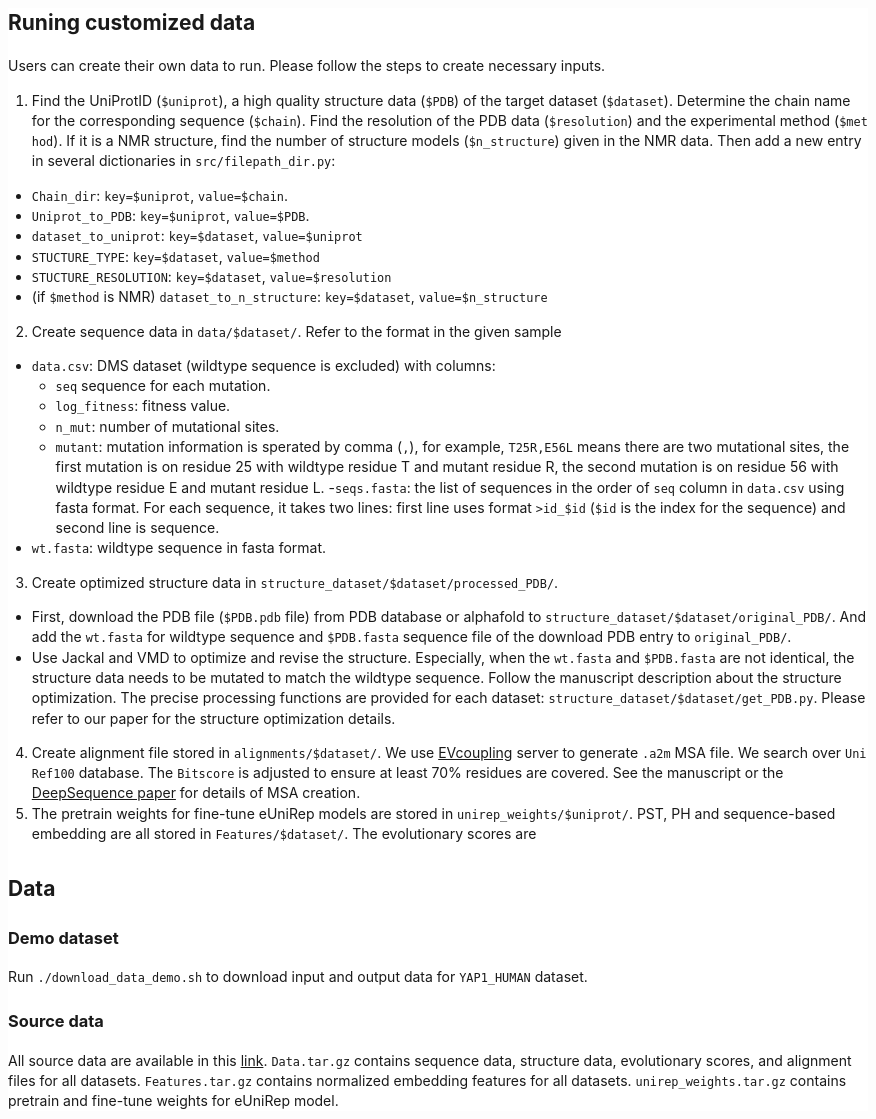 ## Runing customized data
Users can create their own data to run. Please follow the steps to create necessary inputs. 

1. Find the UniProtID (`$uniprot`), a high quality structure data (`$PDB`) of the target dataset (`$dataset`). Determine the chain name for the corresponding sequence (`$chain`). Find the resolution of the PDB data (`$resolution`) and the experimental method (`$method`). If it is a NMR structure, find the number of structure models (`$n_structure`) given in the NMR data. Then add a new entry in several dictionaries in `src/filepath_dir.py`:
 - `Chain_dir`: `key=$uniprot`, `value=$chain`.
 - `Uniprot_to_PDB`: `key=$uniprot`, `value=$PDB`.
 - `dataset_to_uniprot`: `key=$dataset`, `value=$uniprot`
 - `STUCTURE_TYPE`: `key=$dataset`, `value=$method`
 - `STUCTURE_RESOLUTION`: `key=$dataset`, `value=$resolution`
 - (if `$method` is NMR) `dataset_to_n_structure`: `key=$dataset`, `value=$n_structure`
2. Create sequence data in `data/$dataset/`. Refer to the format in the given sample
 - `data.csv`: DMS dataset (wildtype sequence is excluded) with columns: 
   - `seq` sequence for each mutation. 
   - `log_fitness`: fitness value. 
   - `n_mut`: number of mutational sites. 
   - `mutant`: mutation information is sperated by comma (`,`), for example, `T25R,E56L` means there are two mutational sites, the first mutation is on residue 25 with wildtype residue T and mutant residue R, the second mutation is on residue 56 with wildtype residue E and mutant residue L.
 -`seqs.fasta`: the list of sequences in the order of `seq` column in `data.csv` using fasta format. For each sequence, it takes two lines: first line uses format `>id_$id` (`$id` is the index for the sequence) and second line is sequence.
 - `wt.fasta`: wildtype sequence in fasta format.
3. Create optimized structure data in `structure_dataset/$dataset/processed_PDB/`.
 - First, download the PDB file (`$PDB.pdb` file) from PDB database or alphafold to `structure_dataset/$dataset/original_PDB/`. And add the `wt.fasta` for wildtype sequence and `$PDB.fasta` sequence file of the download PDB entry to `original_PDB/`. 
 - Use Jackal and VMD to optimize and revise the structure. Especially, when the `wt.fasta` and `$PDB.fasta` are not identical, the structure data needs to be mutated to match the wildtype sequence. Follow the manuscript description about the structure optimization. The precise processing functions are provided for each dataset: `structure_dataset/$dataset/get_PDB.py`. Please refer to our paper for the structure optimization details.
4. Create alignment file stored in `alignments/$dataset/`. We use [EVcoupling](https://v2.evcouplings.org) server to generate `.a2m` MSA file. We search over `UniRef100` database. The `Bitscore` is adjusted to ensure at least 70% residues are covered. See the manuscript or the [DeepSequence paper](https://doi.org/10.1038/s41592-018-0138-4) for details of MSA creation. 
5. The pretrain weights for fine-tune eUniRep models are stored in `unirep_weights/$uniprot/`. PST, PH and sequence-based embedding are all stored in `Features/$dataset/`. The evolutionary scores are 
## Data
### Demo dataset 
Run `./download_data_demo.sh` to download input and output data for `YAP1_HUMAN` dataset. 
### Source data
All source data are available in this [link](https://weilab.math.msu.edu/Downloads/TopFit/). `Data.tar.gz` contains sequence data, structure data, evolutionary scores, and alignment files for all datasets. `Features.tar.gz` contains normalized embedding features for all datasets. `unirep_weights.tar.gz` contains pretrain and fine-tune weights for eUniRep model.
